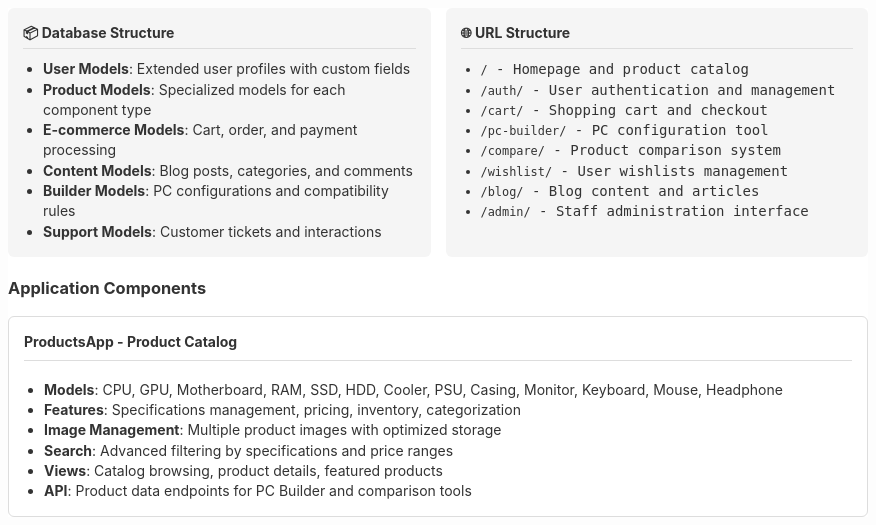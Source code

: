 <div style="display: flex; flex-wrap: wrap; gap: 15px;">
  <div style="flex: 1; min-width: 300px; background-color: var(--vscode-editor-background, #f5f5f5); border-radius: 6px; padding: 15px; color: var(--vscode-editor-foreground, #333);">
    <h4 style="margin-top: 0; margin-bottom: 10px; color: var(--vscode-editor-foreground, #333); border-bottom: 1px solid var(--vscode-panel-border, #ddd); padding-bottom: 5px;">
      📦 Database Structure
    </h4>
    <ul style="padding-left: 20px; margin-top: 10px; margin-bottom: 0;">
      <li><strong>User Models</strong>: Extended user profiles with custom fields</li>
      <li><strong>Product Models</strong>: Specialized models for each component type</li>
      <li><strong>E-commerce Models</strong>: Cart, order, and payment processing</li>
      <li><strong>Content Models</strong>: Blog posts, categories, and comments</li>
      <li><strong>Builder Models</strong>: PC configurations and compatibility rules</li>
      <li><strong>Support Models</strong>: Customer tickets and interactions</li>
    </ul>
  </div>

  <div style="flex: 1; min-width: 300px; background-color: var(--vscode-editor-background, #f5f5f5); border-radius: 6px; padding: 15px; color: var(--vscode-editor-foreground, #333);">
    <h4 style="margin-top: 0; margin-bottom: 10px; color: var(--vscode-editor-foreground, #333); border-bottom: 1px solid var(--vscode-panel-border, #ddd); padding-bottom: 5px;">
      🌐 URL Structure
    </h4>
    <ul style="padding-left: 20px; margin-top: 10px; margin-bottom: 0; font-family: monospace; font-size: 14px;">
      <li><code>/</code> - Homepage and product catalog</li>
      <li><code>/auth/</code> - User authentication and management</li>
      <li><code>/cart/</code> - Shopping cart and checkout</li>
      <li><code>/pc-builder/</code> - PC configuration tool</li>
      <li><code>/compare/</code> - Product comparison system</li>
      <li><code>/wishlist/</code> - User wishlists management</li>
      <li><code>/blog/</code> - Blog content and articles</li>
      <li><code>/admin/</code> - Staff administration interface</li>
    </ul>
  </div>
</div>

<h3 style="color: var(--vscode-editor-foreground, #333); margin-top: 20px; margin-bottom: 15px;">Application Components</h3>

<div style="display: flex; flex-wrap: wrap; gap: 15px; margin-top: 15px;">
  
  <div style="flex: 1; min-width: 300px; border: 1px solid var(--vscode-panel-border, #ddd); border-radius: 6px; padding: 15px;">
    <h4 style="color: var(--vscode-editor-foreground, #333); margin-top: 0; border-bottom: 1px solid var(--vscode-panel-border, #ddd); padding-bottom: 8px;">
      ProductsApp - Product Catalog
    </h4>
    <ul style="padding-left: 20px; margin-bottom: 0; color: var(--vscode-editor-foreground, #333);">
      <li><strong>Models</strong>: CPU, GPU, Motherboard, RAM, SSD, HDD, Cooler, PSU, Casing, Monitor, Keyboard, Mouse, Headphone</li>
      <li><strong>Features</strong>: Specifications management, pricing, inventory, categorization</li>
      <li><strong>Image Management</strong>: Multiple product images with optimized storage</li>
      <li><strong>Search</strong>: Advanced filtering by specifications and price ranges</li>
      <li><strong>Views</strong>: Catalog browsing, product details, featured products</li>
      <li><strong>API</strong>: Product data endpoints for PC Builder and comparison tools</li>
    </ul>
  </div>
